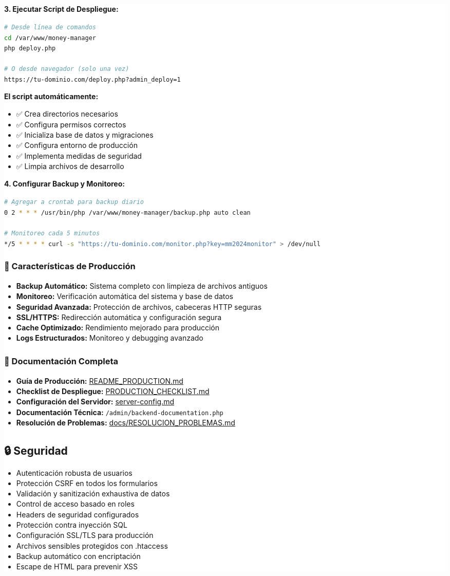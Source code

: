**3. Ejecutar Script de Despliegue:**
```bash
# Desde línea de comandos
cd /var/www/money-manager
php deploy.php

# O desde navegador (solo una vez)
https://tu-dominio.com/deploy.php?admin_deploy=1
```

**El script automáticamente:**
- ✅ Crea directorios necesarios
- ✅ Configura permisos correctos
- ✅ Inicializa base de datos y migraciones
- ✅ Configura entorno de producción
- ✅ Implementa medidas de seguridad
- ✅ Limpia archivos de desarrollo

**4. Configurar Backup y Monitoreo:**
```bash
# Agregar a crontab para backup diario
0 2 * * * /usr/bin/php /var/www/money-manager/backup.php auto clean

# Monitoreo cada 5 minutos
*/5 * * * * curl -s "https://tu-dominio.com/monitor.php?key=mm2024monitor" > /dev/null
```

### 🔐 Características de Producción
- **Backup Automático:** Sistema completo con limpieza de archivos antiguos
- **Monitoreo:** Verificación automática del sistema y base de datos
- **Seguridad Avanzada:** Protección de archivos, cabeceras HTTP seguras
- **SSL/HTTPS:** Redirección automática y configuración segura
- **Cache Optimizado:** Rendimiento mejorado para producción
- **Logs Estructurados:** Monitoreo y debugging avanzado

### 📖 Documentación Completa
- **Guía de Producción:** [README_PRODUCTION.md](README_PRODUCTION.md)
- **Checklist de Despliegue:** [PRODUCTION_CHECKLIST.md](PRODUCTION_CHECKLIST.md)
- **Configuración del Servidor:** [server-config.md](server-config.md)
- **Documentación Técnica:** `/admin/backend-documentation.php`
- **Resolución de Problemas:** [docs/RESOLUCION_PROBLEMAS.md](docs/RESOLUCION_PROBLEMAS.md)

## 🔒 Seguridad

- Autenticación robusta de usuarios
- Protección CSRF en todos los formularios
- Validación y sanitización exhaustiva de datos
- Control de acceso basado en roles
- Headers de seguridad configurados
- Protección contra inyección SQL
- Configuración SSL/TLS para producción
- Archivos sensibles protegidos con .htaccess
- Backup automático con encriptación
- Escape de HTML para prevenir XSS
